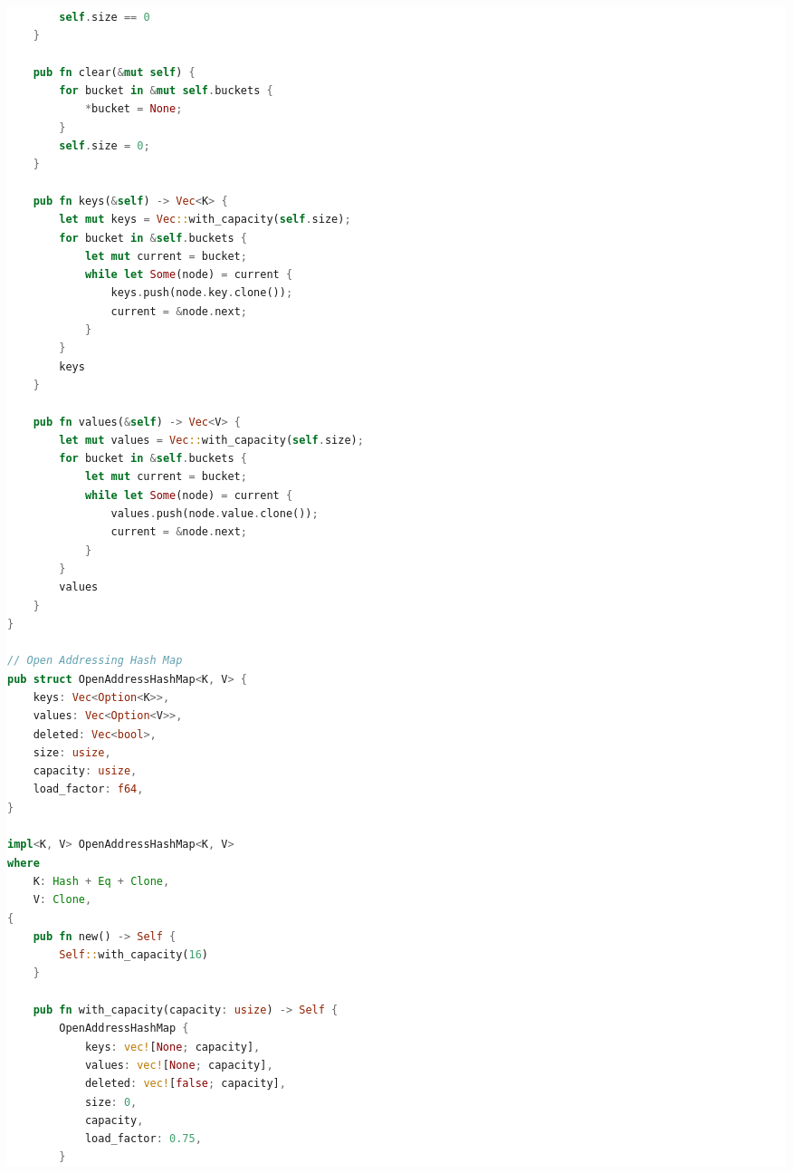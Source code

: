 ```rust
        self.size == 0
    }
    
    pub fn clear(&mut self) {
        for bucket in &mut self.buckets {
            *bucket = None;
        }
        self.size = 0;
    }
    
    pub fn keys(&self) -> Vec<K> {
        let mut keys = Vec::with_capacity(self.size);
        for bucket in &self.buckets {
            let mut current = bucket;
            while let Some(node) = current {
                keys.push(node.key.clone());
                current = &node.next;
            }
        }
        keys
    }
    
    pub fn values(&self) -> Vec<V> {
        let mut values = Vec::with_capacity(self.size);
        for bucket in &self.buckets {
            let mut current = bucket;
            while let Some(node) = current {
                values.push(node.value.clone());
                current = &node.next;
            }
        }
        values
    }
}

// Open Addressing Hash Map
pub struct OpenAddressHashMap<K, V> {
    keys: Vec<Option<K>>,
    values: Vec<Option<V>>,
    deleted: Vec<bool>,
    size: usize,
    capacity: usize,
    load_factor: f64,
}

impl<K, V> OpenAddressHashMap<K, V>
where
    K: Hash + Eq + Clone,
    V: Clone,
{
    pub fn new() -> Self {
        Self::with_capacity(16)
    }
    
    pub fn with_capacity(capacity: usize) -> Self {
        OpenAddressHashMap {
            keys: vec![None; capacity],
            values: vec![None; capacity],
            deleted: vec![false; capacity],
            size: 0,
            capacity,
            load_factor: 0.75,
        }
```